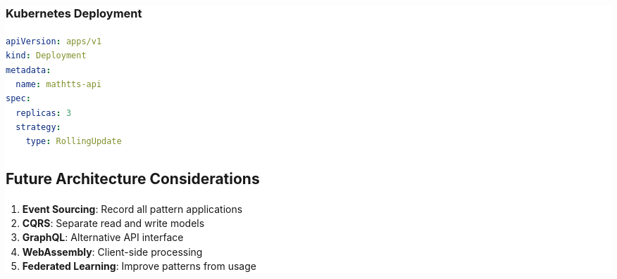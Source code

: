 ### Kubernetes Deployment
```yaml
apiVersion: apps/v1
kind: Deployment
metadata:
  name: mathtts-api
spec:
  replicas: 3
  strategy:
    type: RollingUpdate
```

## Future Architecture Considerations

1. **Event Sourcing**: Record all pattern applications
2. **CQRS**: Separate read and write models
3. **GraphQL**: Alternative API interface
4. **WebAssembly**: Client-side processing
5. **Federated Learning**: Improve patterns from usage